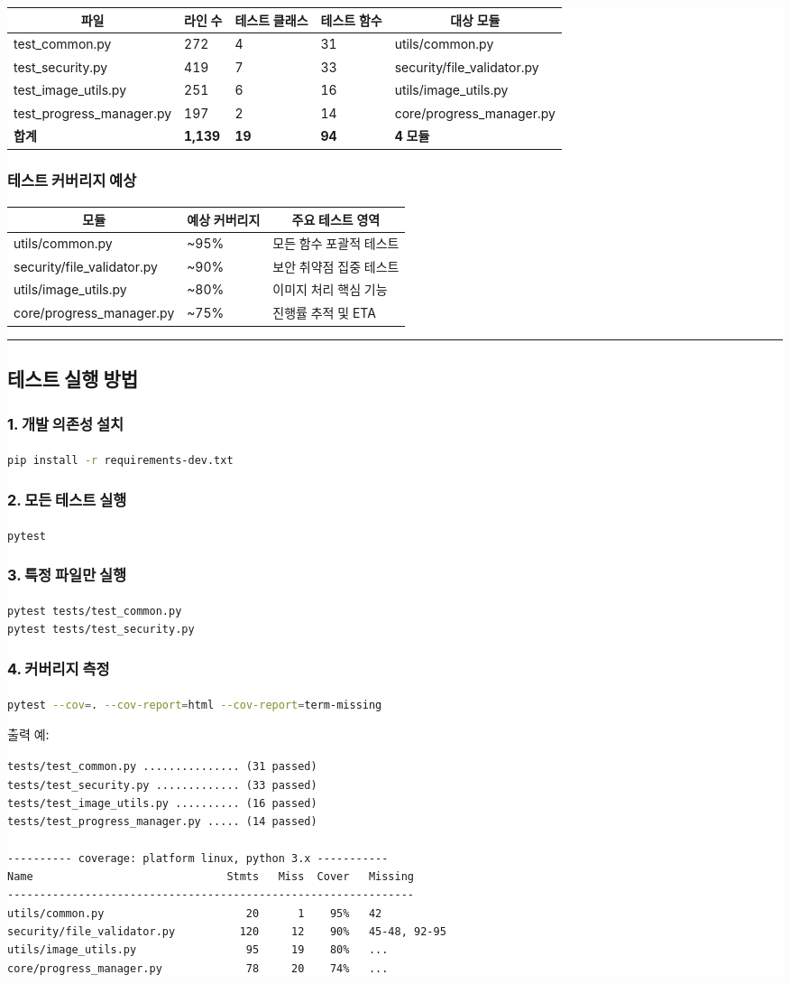 | 파일 | 라인 수 | 테스트 클래스 | 테스트 함수 | 대상 모듈 |
|------|--------|--------------|------------|----------|
| test_common.py | 272 | 4 | 31 | utils/common.py |
| test_security.py | 419 | 7 | 33 | security/file_validator.py |
| test_image_utils.py | 251 | 6 | 16 | utils/image_utils.py |
| test_progress_manager.py | 197 | 2 | 14 | core/progress_manager.py |
| **합계** | **1,139** | **19** | **94** | **4 모듈** |

### 테스트 커버리지 예상

| 모듈 | 예상 커버리지 | 주요 테스트 영역 |
|------|-------------|---------------|
| utils/common.py | ~95% | 모든 함수 포괄적 테스트 |
| security/file_validator.py | ~90% | 보안 취약점 집중 테스트 |
| utils/image_utils.py | ~80% | 이미지 처리 핵심 기능 |
| core/progress_manager.py | ~75% | 진행률 추적 및 ETA |

---

## 테스트 실행 방법

### 1. 개발 의존성 설치

```bash
pip install -r requirements-dev.txt
```

### 2. 모든 테스트 실행

```bash
pytest
```

### 3. 특정 파일만 실행

```bash
pytest tests/test_common.py
pytest tests/test_security.py
```

### 4. 커버리지 측정

```bash
pytest --cov=. --cov-report=html --cov-report=term-missing
```

출력 예:
```
tests/test_common.py ............... (31 passed)
tests/test_security.py ............. (33 passed)
tests/test_image_utils.py .......... (16 passed)
tests/test_progress_manager.py ..... (14 passed)

---------- coverage: platform linux, python 3.x -----------
Name                              Stmts   Miss  Cover   Missing
---------------------------------------------------------------
utils/common.py                      20      1    95%   42
security/file_validator.py          120     12    90%   45-48, 92-95
utils/image_utils.py                 95     19    80%   ...
core/progress_manager.py             78     20    74%   ...
```